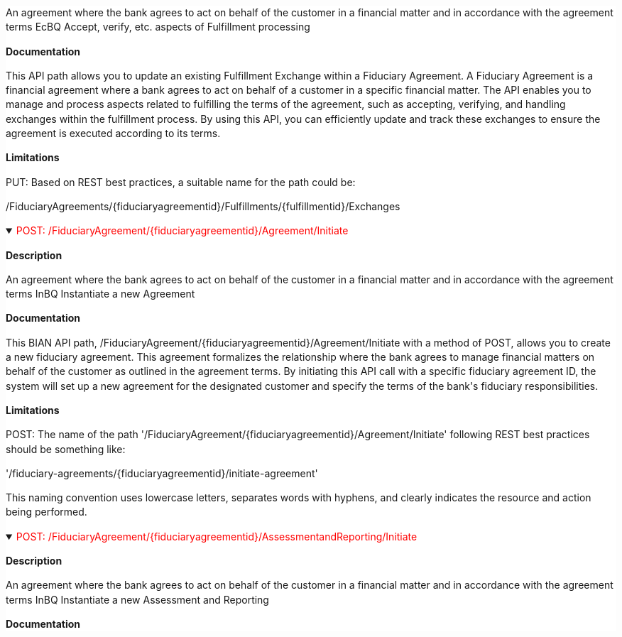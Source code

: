   An agreement where the bank agrees to act on behalf of the customer in a financial matter and in accordance with the agreement terms EcBQ Accept, verify, etc. aspects of Fulfillment processing

  **Documentation**

  This API path allows you to update an existing Fulfillment Exchange within a Fiduciary Agreement. A Fiduciary Agreement is a financial agreement where a bank agrees to act on behalf of a customer in a specific financial matter. The API enables you to manage and process aspects related to fulfilling the terms of the agreement, such as accepting, verifying, and handling exchanges within the fulfillment process. By using this API, you can efficiently update and track these exchanges to ensure the agreement is executed according to its terms.

  **Limitations**

  PUT: Based on REST best practices, a suitable name for the path could be:

/FiduciaryAgreements/{fiduciaryagreementid}/Fulfillments/{fulfillmentid}/Exchanges

</details>

<details open>
  <summary><span style='color:red;'>POST: /FiduciaryAgreement/{fiduciaryagreementid}/Agreement/Initiate</span></summary>

  **Description**

  An agreement where the bank agrees to act on behalf of the customer in a financial matter and in accordance with the agreement terms InBQ Instantiate a new Agreement

  **Documentation**

  This BIAN API path, /FiduciaryAgreement/{fiduciaryagreementid}/Agreement/Initiate with a method of POST, allows you to create a new fiduciary agreement. This agreement formalizes the relationship where the bank agrees to manage financial matters on behalf of the customer as outlined in the agreement terms. By initiating this API call with a specific fiduciary agreement ID, the system will set up a new agreement for the designated customer and specify the terms of the bank's fiduciary responsibilities.

  **Limitations**

  POST: The name of the path '/FiduciaryAgreement/{fiduciaryagreementid}/Agreement/Initiate' following REST best practices should be something like:

'/fiduciary-agreements/{fiduciaryagreementid}/initiate-agreement' 

This naming convention uses lowercase letters, separates words with hyphens, and clearly indicates the resource and action being performed.

</details>

<details open>
  <summary><span style='color:red;'>POST: /FiduciaryAgreement/{fiduciaryagreementid}/AssessmentandReporting/Initiate</span></summary>

  **Description**

  An agreement where the bank agrees to act on behalf of the customer in a financial matter and in accordance with the agreement terms InBQ Instantiate a new Assessment and Reporting

  **Documentation**
